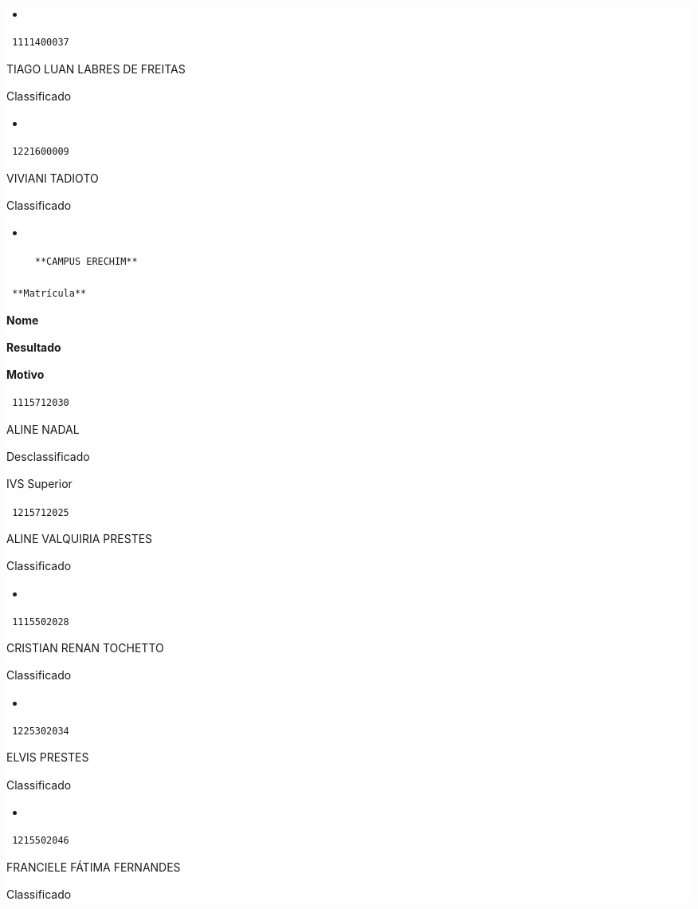    -

     1111400037

   TIAGO LUAN LABRES DE FREITAS

   Classificado

   -

     1221600009

   VIVIANI TADIOTO

   Classificado

   -

         **CAMPUS ERECHIM**

     **Matrícula**

   **Nome**

   **Resultado**

   **Motivo**

     1115712030

   ALINE NADAL

   Desclassificado

   IVS Superior

     1215712025

   ALINE VALQUIRIA PRESTES

   Classificado

   -

     1115502028

   CRISTIAN RENAN TOCHETTO

   Classificado

   -

     1225302034

   ELVIS PRESTES

   Classificado

   -

     1215502046

   FRANCIELE FÁTIMA FERNANDES

   Classificado
